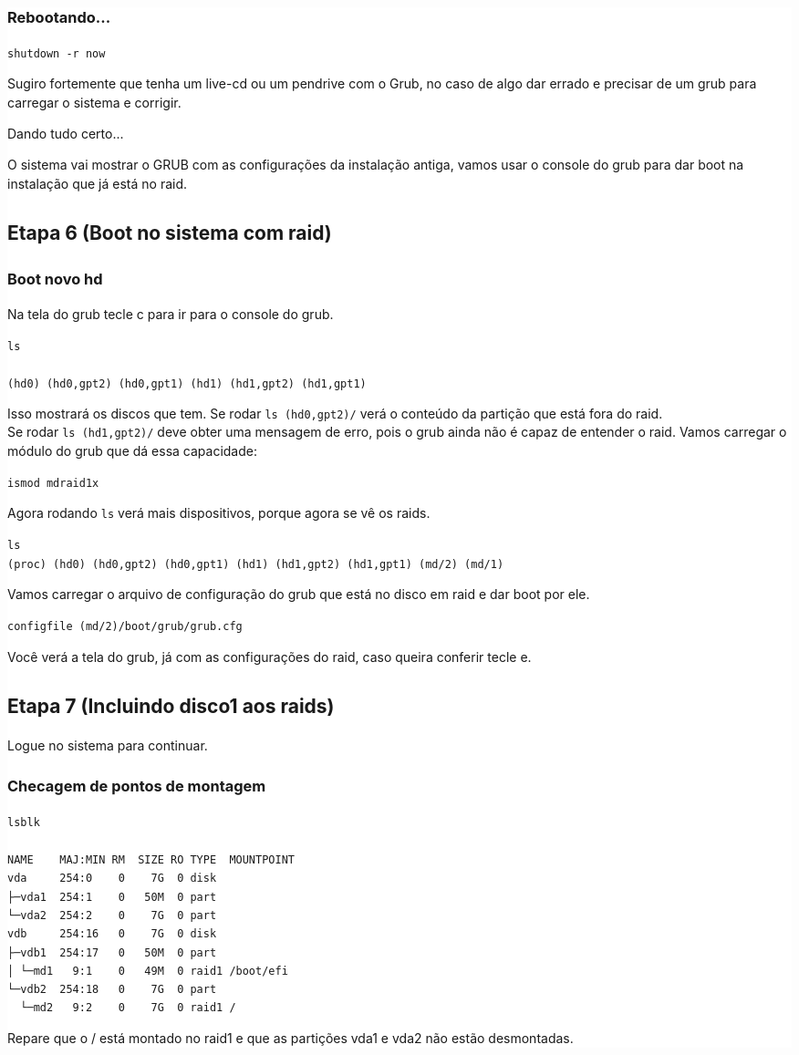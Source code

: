```
```

### Rebootando...
```
shutdown -r now
```
Sugiro fortemente que tenha um live-cd ou um pendrive com o Grub, no caso de algo dar errado e precisar de um grub para carregar o sistema e corrigir.

Dando tudo certo...

O sistema vai mostrar o GRUB com as configurações da instalação antiga, vamos usar o console do grub para dar boot na instalação que já está no raid.

## Etapa 6 (Boot no sistema com raid)

### Boot novo hd
Na tela do grub tecle c para ir para o console do grub.
```
ls

(hd0) (hd0,gpt2) (hd0,gpt1) (hd1) (hd1,gpt2) (hd1,gpt1)

```
Isso mostrará os discos que tem. Se rodar `ls (hd0,gpt2)/` verá o conteúdo da partição que está fora do raid.\
Se rodar `ls (hd1,gpt2)/` deve obter uma mensagem de erro, pois o grub ainda não é capaz de entender o raid.
Vamos carregar o módulo do grub que dá essa capacidade:
```
ismod mdraid1x
```
Agora rodando `ls` verá mais dispositivos, porque agora se vê os raids.
```
ls
(proc) (hd0) (hd0,gpt2) (hd0,gpt1) (hd1) (hd1,gpt2) (hd1,gpt1) (md/2) (md/1)
```
Vamos carregar o arquivo de configuração do grub que está no disco em raid e dar boot por ele.
```
configfile (md/2)/boot/grub/grub.cfg
```
Você verá a tela do grub, já com as configurações do raid, caso queira conferir tecle e.

## Etapa 7 (Incluindo disco1 aos raids)

Logue no sistema para continuar.

### Checagem de pontos de montagem
```
lsblk

NAME    MAJ:MIN RM  SIZE RO TYPE  MOUNTPOINT
vda     254:0    0    7G  0 disk
├─vda1  254:1    0   50M  0 part
└─vda2  254:2    0    7G  0 part
vdb     254:16   0    7G  0 disk
├─vdb1  254:17   0   50M  0 part
│ └─md1   9:1    0   49M  0 raid1 /boot/efi
└─vdb2  254:18   0    7G  0 part
  └─md2   9:2    0    7G  0 raid1 /
```
Repare que o / está montado no raid1 e que as partições vda1 e vda2 não estão desmontadas.
